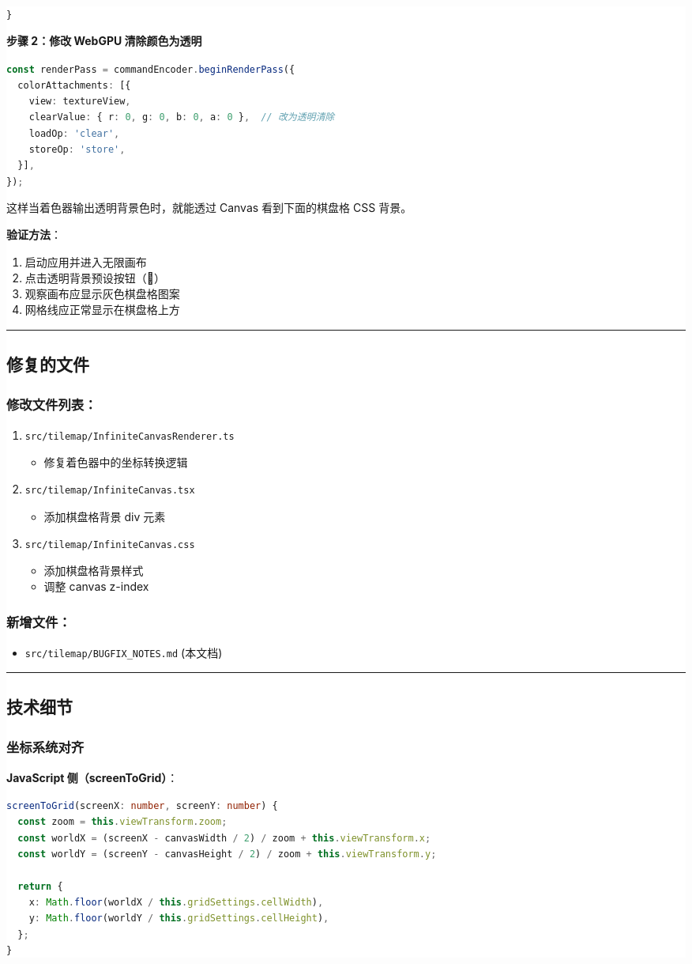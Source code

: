 ```css
}
```

**步骤 2：修改 WebGPU 清除颜色为透明**

```typescript
const renderPass = commandEncoder.beginRenderPass({
  colorAttachments: [{
    view: textureView,
    clearValue: { r: 0, g: 0, b: 0, a: 0 },  // 改为透明清除
    loadOp: 'clear',
    storeOp: 'store',
  }],
});
```

这样当着色器输出透明背景色时，就能透过 Canvas 看到下面的棋盘格 CSS 背景。

**验证方法**：
1. 启动应用并进入无限画布
2. 点击透明背景预设按钮（🔲）
3. 观察画布应显示灰色棋盘格图案
4. 网格线应正常显示在棋盘格上方

---

## 修复的文件

### 修改文件列表：
1. `src/tilemap/InfiniteCanvasRenderer.ts`
   - 修复着色器中的坐标转换逻辑
   
2. `src/tilemap/InfiniteCanvas.tsx`
   - 添加棋盘格背景 div 元素
   
3. `src/tilemap/InfiniteCanvas.css`
   - 添加棋盘格背景样式
   - 调整 canvas z-index

### 新增文件：
- `src/tilemap/BUGFIX_NOTES.md` (本文档)

---

## 技术细节

### 坐标系统对齐

**JavaScript 侧（screenToGrid）**：
```typescript
screenToGrid(screenX: number, screenY: number) {
  const zoom = this.viewTransform.zoom;
  const worldX = (screenX - canvasWidth / 2) / zoom + this.viewTransform.x;
  const worldY = (screenY - canvasHeight / 2) / zoom + this.viewTransform.y;
  
  return {
    x: Math.floor(worldX / this.gridSettings.cellWidth),
    y: Math.floor(worldY / this.gridSettings.cellHeight),
  };
}
```
